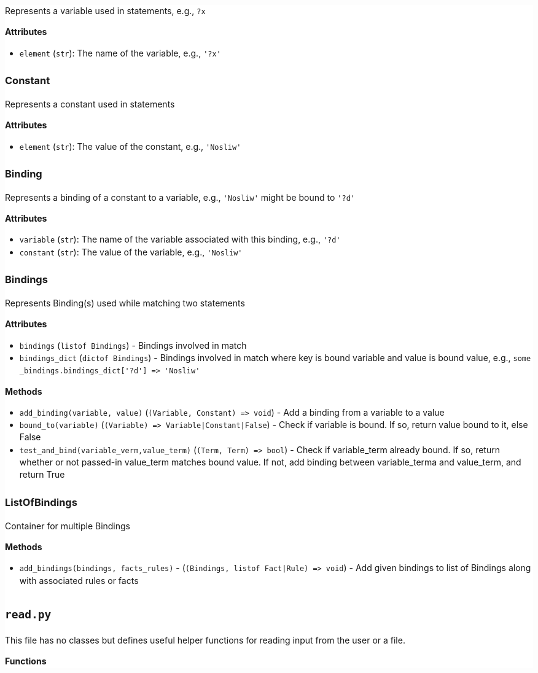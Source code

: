 Represents a variable used in statements, e.g., `?x`

**Attributes**

- `element` (`str`): The name of the variable, e.g., `'?x'`

### Constant

Represents a constant used in statements

**Attributes**

- `element` (`str`): The value of the constant, e.g., `'Nosliw'`

### Binding

Represents a binding of a constant to a variable, e.g., `'Nosliw'` might be bound to `'?d'`

**Attributes**

- `variable` (`str`): The name of the variable associated with this binding, e.g., `'?d'`
- `constant` (`str`): The value of the variable, e.g., `'Nosliw'`

### Bindings

Represents Binding(s) used while matching two statements

**Attributes**

- `bindings` (`listof Bindings`) - Bindings involved in match
- `bindings_dict` (`dictof Bindings`) - Bindings involved in match where key is bound variable and value is bound value, e.g., `some_bindings.bindings_dict['?d'] => 'Nosliw'`

**Methods**

- `add_binding(variable, value)` (`(Variable, Constant) => void`) - Add a binding from a variable to a value
- `bound_to(variable)` (`(Variable) => Variable|Constant|False`) - Check if variable is bound. If so, return value bound to it, else False
- `test_and_bind(variable_verm,value_term)` (`(Term, Term) => bool`) - Check if variable_term already bound. If so, return whether or not passed-in value_term matches bound value. If not, add binding between variable_terma and value_term, and return True

### ListOfBindings

Container for multiple Bindings

**Methods**

- `add_bindings(bindings, facts_rules)` - (`(Bindings, listof Fact|Rule) => void`) - Add given bindings to list of Bindings along with associated rules or facts

## `read.py`

This file has no classes but defines useful helper functions for reading input from the user or a file.

**Functions**
